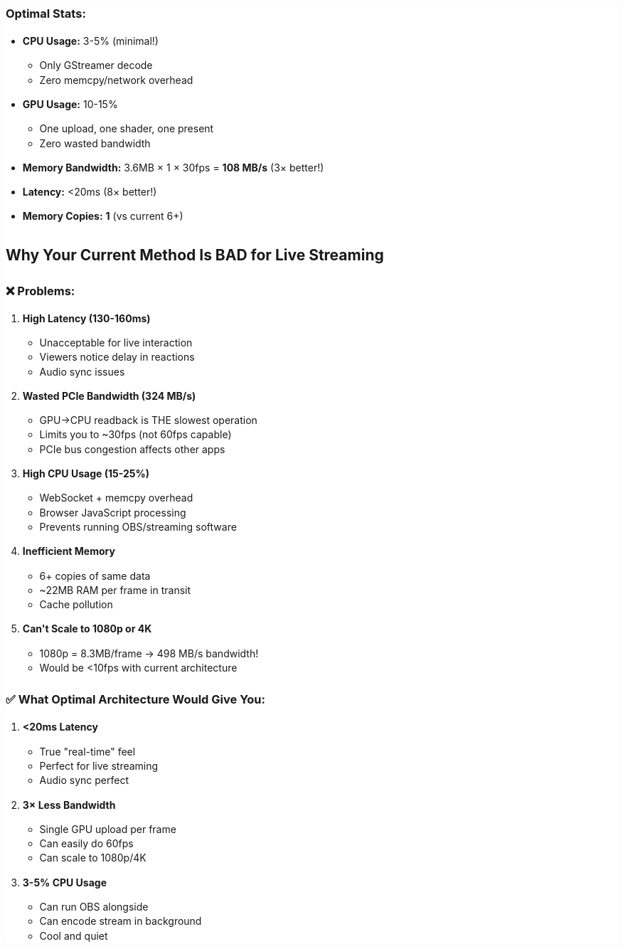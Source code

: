 ### Optimal Stats:
- **CPU Usage:** 3-5% (minimal!)
  - Only GStreamer decode
  - Zero memcpy/network overhead

- **GPU Usage:** 10-15%
  - One upload, one shader, one present
  - Zero wasted bandwidth

- **Memory Bandwidth:** 3.6MB × 1 × 30fps = **108 MB/s** (3× better!)
- **Latency:** <20ms (8× better!)
- **Memory Copies:** **1** (vs current 6+)

## Why Your Current Method Is BAD for Live Streaming

### ❌ Problems:

1. **High Latency (130-160ms)**
   - Unacceptable for live interaction
   - Viewers notice delay in reactions
   - Audio sync issues

2. **Wasted PCIe Bandwidth (324 MB/s)**
   - GPU→CPU readback is THE slowest operation
   - Limits you to ~30fps (not 60fps capable)
   - PCIe bus congestion affects other apps

3. **High CPU Usage (15-25%)**
   - WebSocket + memcpy overhead
   - Browser JavaScript processing
   - Prevents running OBS/streaming software

4. **Inefficient Memory**
   - 6+ copies of same data
   - ~22MB RAM per frame in transit
   - Cache pollution

5. **Can't Scale to 1080p or 4K**
   - 1080p = 8.3MB/frame → 498 MB/s bandwidth!
   - Would be <10fps with current architecture

### ✅ What Optimal Architecture Would Give You:

1. **<20ms Latency**
   - True "real-time" feel
   - Perfect for live streaming
   - Audio sync perfect

2. **3× Less Bandwidth**
   - Single GPU upload per frame
   - Can easily do 60fps
   - Can scale to 1080p/4K

3. **3-5% CPU Usage**
   - Can run OBS alongside
   - Can encode stream in background
   - Cool and quiet
